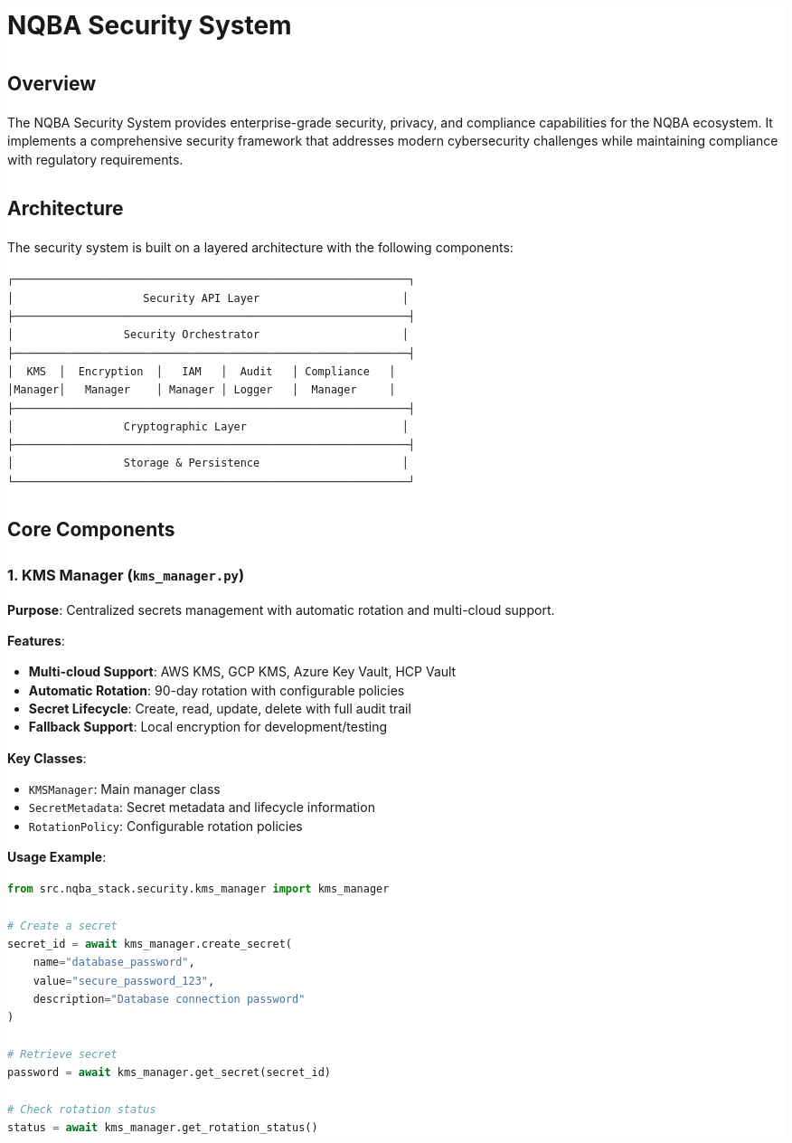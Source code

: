 # NQBA Security System

## Overview

The NQBA Security System provides enterprise-grade security, privacy, and compliance capabilities for the NQBA ecosystem. It implements a comprehensive security framework that addresses modern cybersecurity challenges while maintaining compliance with regulatory requirements.

## Architecture

The security system is built on a layered architecture with the following components:

```
┌─────────────────────────────────────────────────────────────┐
│                    Security API Layer                      │
├─────────────────────────────────────────────────────────────┤
│                 Security Orchestrator                      │
├─────────────────────────────────────────────────────────────┤
│  KMS  │  Encryption  │   IAM   │  Audit   │ Compliance   │
│Manager│   Manager    │ Manager │ Logger   │  Manager     │
├─────────────────────────────────────────────────────────────┤
│                 Cryptographic Layer                        │
├─────────────────────────────────────────────────────────────┤
│                 Storage & Persistence                      │
└─────────────────────────────────────────────────────────────┘
```

## Core Components

### 1. KMS Manager (`kms_manager.py`)

**Purpose**: Centralized secrets management with automatic rotation and multi-cloud support.

**Features**:
- **Multi-cloud Support**: AWS KMS, GCP KMS, Azure Key Vault, HCP Vault
- **Automatic Rotation**: 90-day rotation with configurable policies
- **Secret Lifecycle**: Create, read, update, delete with full audit trail
- **Fallback Support**: Local encryption for development/testing

**Key Classes**:
- `KMSManager`: Main manager class
- `SecretMetadata`: Secret metadata and lifecycle information
- `RotationPolicy`: Configurable rotation policies

**Usage Example**:
```python
from src.nqba_stack.security.kms_manager import kms_manager

# Create a secret
secret_id = await kms_manager.create_secret(
    name="database_password",
    value="secure_password_123",
    description="Database connection password"
)

# Retrieve secret
password = await kms_manager.get_secret(secret_id)

# Check rotation status
status = await kms_manager.get_rotation_status()
```
